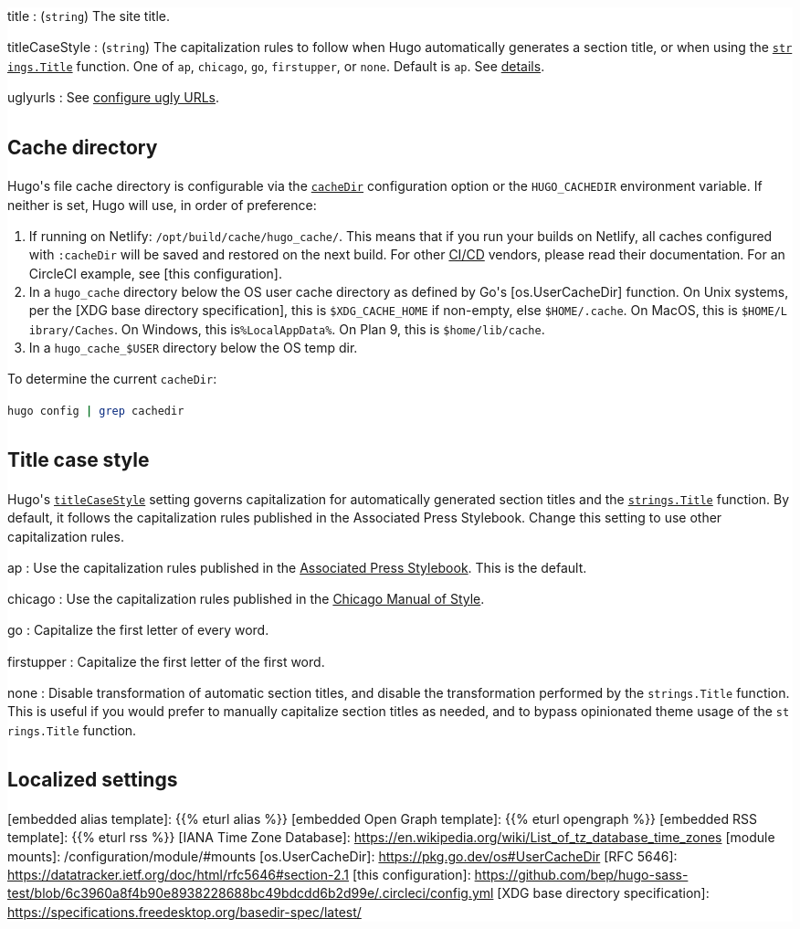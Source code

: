 title
: (`string`) The site title.

titleCaseStyle
: (`string`) The capitalization rules to follow when Hugo automatically generates a section title, or when using the [`strings.Title`] function. One of `ap`, `chicago`, `go`, `firstupper`, or `none`. Default is `ap`. See&nbsp;[details](#title-case-style).

uglyurls
: See [configure ugly URLs](/configuration/ugly-urls/).

## Cache directory

Hugo's file cache directory is configurable via the [`cacheDir`] configuration option or the `HUGO_CACHEDIR` environment variable. If neither is set, Hugo will use, in order of preference:

1. If running on Netlify: `/opt/build/cache/hugo_cache/`. This means that if you run your builds on Netlify, all caches configured with `:cacheDir` will be saved and restored on the next build. For other [CI/CD](g) vendors, please read their documentation. For an CircleCI example, see [this configuration].
1. In a `hugo_cache` directory below the OS user cache directory as defined by Go's [os.UserCacheDir] function. On Unix systems, per the [XDG base directory specification], this is `$XDG_CACHE_HOME` if non-empty, else `$HOME/.cache`. On MacOS, this is `$HOME/Library/Caches`. On Windows, this is`%LocalAppData%`. On Plan 9, this is `$home/lib/cache`.
1. In a  `hugo_cache_$USER` directory below the OS temp dir.

To determine the current `cacheDir`:

```sh
hugo config | grep cachedir
```

## Title case style

Hugo's [`titleCaseStyle`] setting governs capitalization for automatically generated section titles and the [`strings.Title`] function. By default, it follows the capitalization rules published in the Associated Press Stylebook. Change this setting to use other capitalization rules.

ap
: Use the capitalization rules published in the [Associated Press Stylebook]. This is the default.

chicago
: Use the capitalization rules published in the [Chicago Manual of Style].

go
: Capitalize the first letter of every word.

firstupper
: Capitalize the first letter of the first word.

none
: Disable transformation of automatic section titles, and disable the transformation performed by the `strings.Title` function. This is useful if you would prefer to manually capitalize section titles as needed, and to bypass opinionated theme usage of the `strings.Title` function.

## Localized settings


[`cacheDir`]: #cachedir
[`disabled`]: /configuration/languages/#disabled
[`erroridf`]: /functions/fmt/erroridf/
[`FuzzyWordCount`]: /methods/page/fuzzywordcount/
[`GitInfo`]: /methods/page/gitinfo/
[`MainSections`]: /methods/site/mainsections/
[`segments`]: /configuration/segments/
[`strings.Title`]: /functions/strings/title/
[`strings.Title`]: /functions/strings/title
[`Summary`]: /methods/page/summary/
[`time.AsTime`]: /functions/time/astime/
[`time.Format`]: /functions/time/format/
[`titleCaseStyle`]: #titlecasestyle
[`warnidf`]: /functions/fmt/warnidf/
[`WordCount`]: /methods/page/wordcount/
[Associated Press Stylebook]: https://www.apstylebook.com/
[automatic summaries]: /content-management/summaries/#automatic-summary
[Chicago Manual of Style]: https://www.chicagomanualofstyle.org/home.html
[default front matter configuration]: /configuration/front-matter/
[duration]: https://pkg.go.dev/time#Duration
[embedded alias template]: {{% eturl alias %}}
[embedded Open Graph template]: {{% eturl opengraph %}}
[embedded RSS template]: {{% eturl rss %}}
[IANA Time Zone Database]: https://en.wikipedia.org/wiki/List_of_tz_database_time_zones
[module mounts]: /configuration/module/#mounts
[os.UserCacheDir]: https://pkg.go.dev/os#UserCacheDir
[RFC 5646]: https://datatracker.ietf.org/doc/html/rfc5646#section-2.1
[this configuration]: https://github.com/bep/hugo-sass-test/blob/6c3960a8f4b90e8938228688bc49bdcdd6b2d99e/.circleci/config.yml
[XDG base directory specification]: https://specifications.freedesktop.org/basedir-spec/latest/